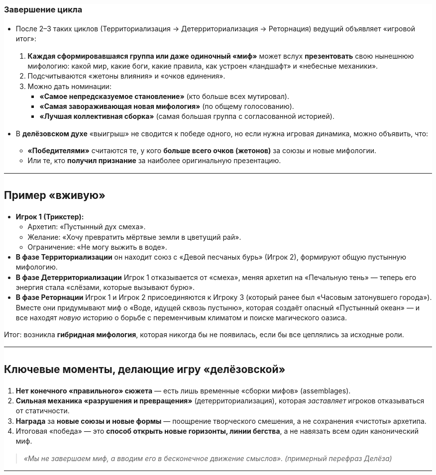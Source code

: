 ### **Завершение цикла**

- После 2–3 таких циклов (Территориализация → Детерриториализация → Реторнация) ведущий объявляет «игровой итог»:
    
    1. **Каждая сформировавшаяся группа или даже одиночный «миф»** может вслух **презентовать** свою нынешнюю мифологию: какой мир, какие боги, какие правила, как устроен «ландшафт» и «небесные механики».
    2. Подсчитываются «жетоны влияния» и «очков единения».
    3. Можно дать номинации:
        - **«Самое непредсказуемое становление»** (кто больше всех мутировал).
        - **«Самая завораживающая новая мифология»** (по общему голосованию).
        - **«Лучшая коллективная сборка»** (самая большая группа с согласованной историей).
- В **делёзовском духе** «выигрыш» не сводится к победе одного, но если нужна игровая динамика, можно объявить, что:
    
    - **«Победителями»** считаются те, у кого **больше всего очков (жетонов)** за союзы и новые мифологии.
    - Или те, кто **получил признание** за наиболее оригинальную презентацию.

---

## Пример «вживую»

- **Игрок 1 (Трикстер):**
    - Архетип: «Пустынный дух смеха».
    - Желание: «Хочу превратить мёртвые земли в цветущий рай».
    - Ограничение: «Не могу выжить в воде».
- **В фазе Территориализации** он находит союз с «Девой песчаных бурь» (Игрок 2), формируют общую пустынную мифологию.
- **В фазе Детерриториализации** Игрок 1 отказывается от «смеха», меняя архетип на «Печальную тень» — теперь его энергия стала «слёзами, которые вызывают бурю».
- **В фазе Реторнации** Игрок 1 и Игрок 2 присоединяются к Игроку 3 (который ранее был «Часовым затонувшего города»). Вместе они придумывают миф о «Воде, идущей сквозь пустыню», которая создаёт опасный «Пустынный океан» — и все находят _новую_ историю о борьбе с переменчивым климатом и поиске магического оазиса.

Итог: возникла **гибридная мифология**, которая никогда бы не появилась, если бы все цеплялись за исходные роли.

---

## Ключевые моменты, делающие игру «делёзовской»

1. **Нет конечного «правильного» сюжета** — есть лишь временные «сборки мифов» (assemblages).
2. **Сильная механика «разрушения и превращения»** (детерриториализация), которая _заставляет_ игроков отказываться от статичности.
3. **Награда** за **новые союзы и новые формы** — поощрение творческого смешения, а не сохранения «чистоты» архетипа.
4. Итоговая «победа» — это **способ открыть новые горизонты, линии бегства**, а не навязать всем один канонический миф.

> _«Мы не завершаем миф, а вводим его в бесконечное движение смыслов». (примерный перефраз Делёза)_

---
